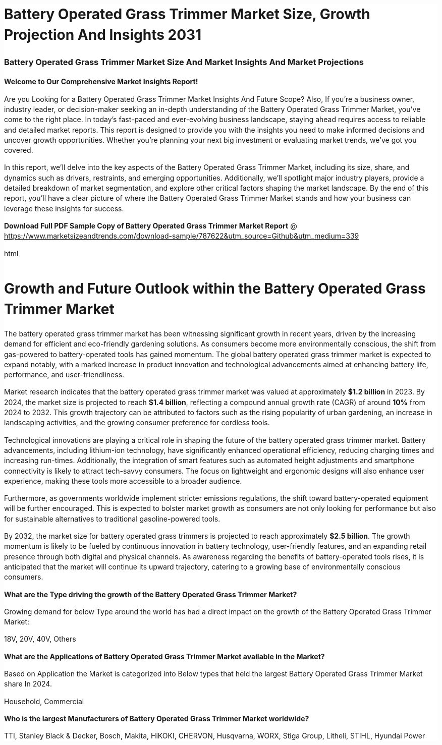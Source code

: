 <h1>Battery Operated Grass Trimmer Market Size, Growth Projection And Insights 2031</h1><div class="" data-test-id=""><h3><span class="">Battery Operated Grass Trimmer Market Size And Market Insights And Market Projections</span></h3></div><div class="" data-test-id=""><p><strong>Welcome to Our Comprehensive Market Insights Report!</strong></p><p>Are you Looking for a Battery Operated Grass Trimmer Market Insights And Future Scope? Also, If you&rsquo;re a business owner, industry leader, or decision-maker seeking an in-depth understanding of the Battery Operated Grass Trimmer Market, you&rsquo;ve come to the right place. In today&rsquo;s fast-paced and ever-evolving business landscape, staying ahead requires access to reliable and detailed market reports. This report is designed to provide you with the insights you need to make informed decisions and uncover growth opportunities. Whether you&rsquo;re planning your next big investment or evaluating market trends, we&rsquo;ve got you covered.</p><p>In this report, we&rsquo;ll delve into the key aspects of the Battery Operated Grass Trimmer Market, including its size, share, and dynamics such as drivers, restraints, and emerging opportunities. Additionally, we&rsquo;ll spotlight major industry players, provide a detailed breakdown of market segmentation, and explore other critical factors shaping the market landscape. By the end of this report, you&rsquo;ll have a clear picture of where the Battery Operated Grass Trimmer Market stands and how your business can leverage these insights for success.</p><p><strong>Download Full PDF Sample Copy of Battery Operated Grass Trimmer Market Report</strong> @ <a href="https://www.marketsizeandtrends.com/download-sample/787622&utm_source=Github&utm_medium=339" target="_blank">https://www.marketsizeandtrends.com/download-sample/787622&utm_source=Github&utm_medium=339</a></p></div><div class="" data-test-id=""><p><span class="">html<!DOCTYPE html><html lang="en"><head> <meta charset="UTF-8"> <meta name="viewport" content="width=device-width, initial-scale=1.0"> <title>Battery Operated Grass Trimmer Market Growth and Future Outlook</title></head><body><h1>Growth and Future Outlook within the Battery Operated Grass Trimmer Market</h1><p>The battery operated grass trimmer market has been witnessing significant growth in recent years, driven by the increasing demand for efficient and eco-friendly gardening solutions. As consumers become more environmentally conscious, the shift from gas-powered to battery-operated tools has gained momentum. The global battery operated grass trimmer market is expected to expand notably, with a marked increase in product innovation and technological advancements aimed at enhancing battery life, performance, and user-friendliness.</p><p>Market research indicates that the battery operated grass trimmer market was valued at approximately <strong>$1.2 billion</strong> in 2023. By 2024, the market size is projected to reach <strong>$1.4 billion</strong>, reflecting a compound annual growth rate (CAGR) of around <strong>10%</strong> from 2024 to 2032. This growth trajectory can be attributed to factors such as the rising popularity of urban gardening, an increase in landscaping activities, and the growing consumer preference for cordless tools.</p><p>Technological innovations are playing a critical role in shaping the future of the battery operated grass trimmer market. Battery advancements, including lithium-ion technology, have significantly enhanced operational efficiency, reducing charging times and increasing run-times. Additionally, the integration of smart features such as automated height adjustments and smartphone connectivity is likely to attract tech-savvy consumers. The focus on lightweight and ergonomic designs will also enhance user experience, making these tools more accessible to a broader audience.</p><p>Furthermore, as governments worldwide implement stricter emissions regulations, the shift toward battery-operated equipment will be further encouraged. This is expected to bolster market growth as consumers are not only looking for performance but also for sustainable alternatives to traditional gasoline-powered tools.</p><p><a href="#"></a></p><p>By 2032, the market size for battery operated grass trimmers is projected to reach approximately <strong>$2.5 billion</strong>. The growth momentum is likely to be fueled by continuous innovation in battery technology, user-friendly features, and an expanding retail presence through both digital and physical channels. As awareness regarding the benefits of battery-operated tools rises, it is anticipated that the market will continue its upward trajectory, catering to a growing base of environmentally conscious consumers.</p></body></html></span></p><p><strong><span class="">What are the&nbsp;Type driving the growth of the Battery Operated Grass Trimmer Market?</span></strong></p></div><div class="" data-test-id=""><p><span class="">Growing demand for below Type around the world has had a direct impact on the growth of the Battery Operated Grass Trimmer Market:</span></p></div><div class="" data-test-id=""><p>18V, 20V, 40V, Others</p><p><span class=""><strong>What are the&nbsp;Applications&nbsp;of Battery Operated Grass Trimmer Market available in the Market?</strong></span></p></div><div class="" data-test-id=""><p><span class="">Based on Application the Market is categorized into Below types that held the largest Battery Operated Grass Trimmer Market share In 2024.</span></p></div><div class="" data-test-id=""><p><span class="">Household, Commercial</span></p><p><span class=""><strong>Who is the largest Manufacturers of Battery Operated Grass Trimmer Market worldwide?</strong></span></p></div><div class="" data-test-id=""><p><span class="">TTI, Stanley Black & Decker, Bosch, Makita, HiKOKI, CHERVON, Husqvarna, WORX, Stiga Group, Litheli, STIHL, Hyundai Power
